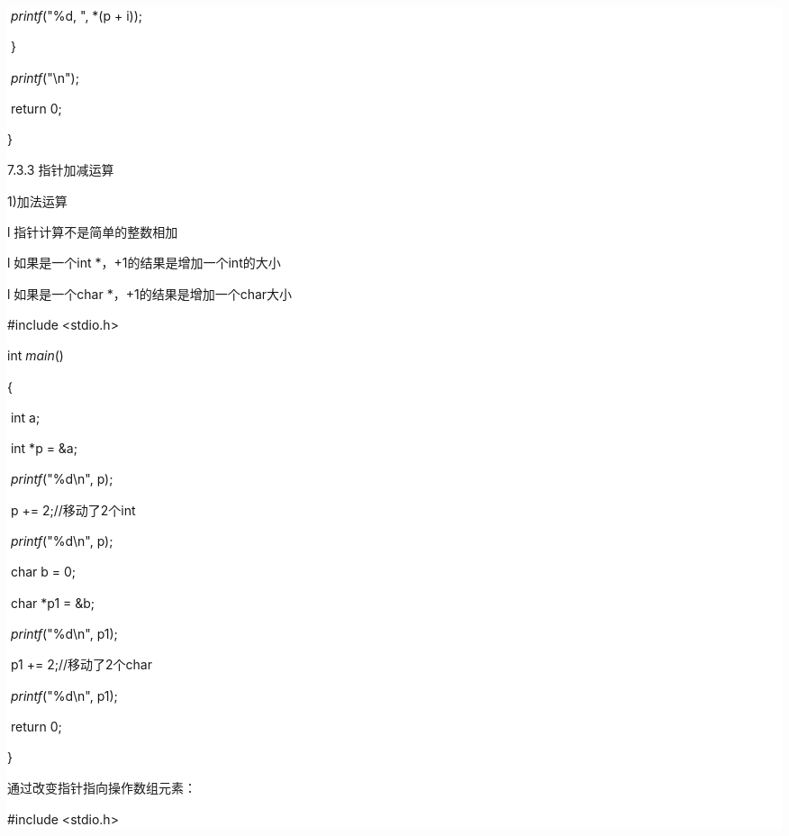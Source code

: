 ​              *printf*("%d, ", *(p + i));

​       }

​       *printf*("\n");

 

 

​       return 0;

}

 

7.3.3 指针加减运算

1)加法运算

l  指针计算不是简单的整数相加

l  如果是一个int *，+1的结果是增加一个int的大小

l  如果是一个char *，+1的结果是增加一个char大小

\#include <stdio.h>

 

int *main*()

{

​       int a;

​       int *p = &a;

​       *printf*("%d\n", p);

​       p += 2;//移动了2个int

​       *printf*("%d\n", p);

 

​       char b = 0;

​       char *p1 = &b;

​       *printf*("%d\n", p1);

​       p1 += 2;//移动了2个char

​       *printf*("%d\n", p1);

 

​       return 0;

}

 

通过改变指针指向操作数组元素：

\#include <stdio.h>

 
